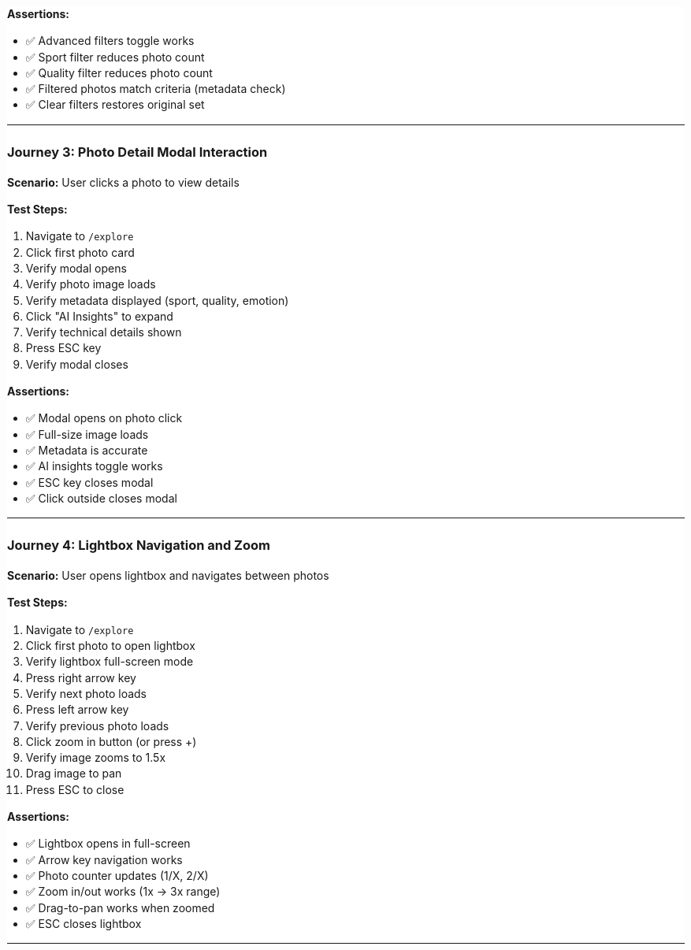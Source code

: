 **Assertions:**
- ✅ Advanced filters toggle works
- ✅ Sport filter reduces photo count
- ✅ Quality filter reduces photo count
- ✅ Filtered photos match criteria (metadata check)
- ✅ Clear filters restores original set

---

### **Journey 3: Photo Detail Modal Interaction**

**Scenario:** User clicks a photo to view details

**Test Steps:**
1. Navigate to `/explore`
2. Click first photo card
3. Verify modal opens
4. Verify photo image loads
5. Verify metadata displayed (sport, quality, emotion)
6. Click "AI Insights" to expand
7. Verify technical details shown
8. Press ESC key
9. Verify modal closes

**Assertions:**
- ✅ Modal opens on photo click
- ✅ Full-size image loads
- ✅ Metadata is accurate
- ✅ AI insights toggle works
- ✅ ESC key closes modal
- ✅ Click outside closes modal

---

### **Journey 4: Lightbox Navigation and Zoom**

**Scenario:** User opens lightbox and navigates between photos

**Test Steps:**
1. Navigate to `/explore`
2. Click first photo to open lightbox
3. Verify lightbox full-screen mode
4. Press right arrow key
5. Verify next photo loads
6. Press left arrow key
7. Verify previous photo loads
8. Click zoom in button (or press +)
9. Verify image zooms to 1.5x
10. Drag image to pan
11. Press ESC to close

**Assertions:**
- ✅ Lightbox opens in full-screen
- ✅ Arrow key navigation works
- ✅ Photo counter updates (1/X, 2/X)
- ✅ Zoom in/out works (1x → 3x range)
- ✅ Drag-to-pan works when zoomed
- ✅ ESC closes lightbox

---